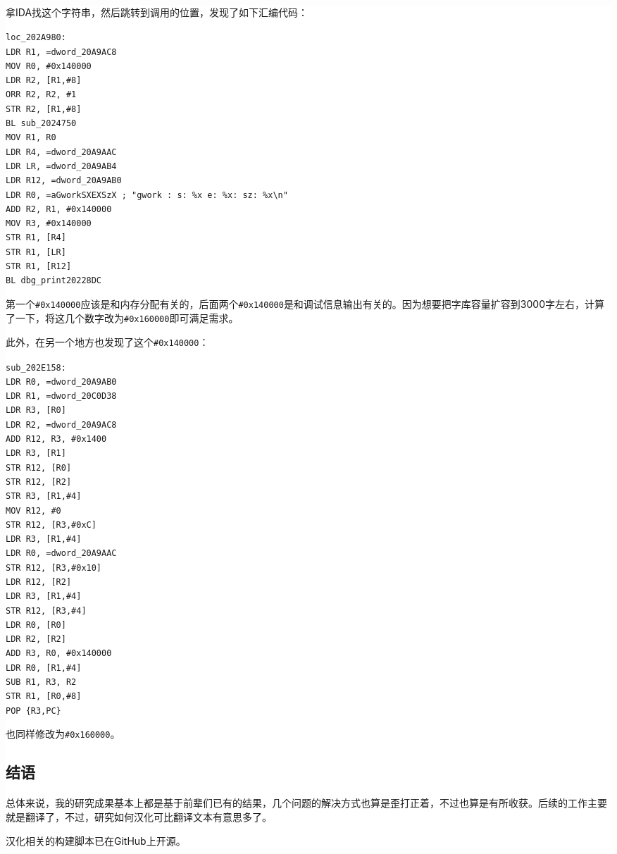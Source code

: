 拿IDA找这个字符串，然后跳转到调用的位置，发现了如下汇编代码：

``` plaintext
loc_202A980:
LDR R1, =dword_20A9AC8
MOV R0, #0x140000
LDR R2, [R1,#8]
ORR R2, R2, #1
STR R2, [R1,#8]
BL sub_2024750
MOV R1, R0
LDR R4, =dword_20A9AAC
LDR LR, =dword_20A9AB4
LDR R12, =dword_20A9AB0
LDR R0, =aGworkSXEXSzX ; "gwork : s: %x e: %x: sz: %x\n"
ADD R2, R1, #0x140000
MOV R3, #0x140000
STR R1, [R4]
STR R1, [LR]
STR R1, [R12]
BL dbg_print20228DC
```

第一个`#0x140000`应该是和内存分配有关的，后面两个`#0x140000`是和调试信息输出有关的。因为想要把字库容量扩容到3000字左右，计算了一下，将这几个数字改为`#0x160000`即可满足需求。

此外，在另一个地方也发现了这个`#0x140000`：

``` plaintext
sub_202E158:
LDR R0, =dword_20A9AB0
LDR R1, =dword_20C0D38
LDR R3, [R0]
LDR R2, =dword_20A9AC8
ADD R12, R3, #0x1400
LDR R3, [R1]
STR R12, [R0]
STR R12, [R2]
STR R3, [R1,#4]
MOV R12, #0
STR R12, [R3,#0xC]
LDR R3, [R1,#4]
LDR R0, =dword_20A9AAC
STR R12, [R3,#0x10]
LDR R12, [R2]
LDR R3, [R1,#4]
STR R12, [R3,#4]
LDR R0, [R0]
LDR R2, [R2]
ADD R3, R0, #0x140000
LDR R0, [R1,#4]
SUB R1, R3, R2
STR R1, [R0,#8]
POP {R3,PC}
```

也同样修改为`#0x160000`。

## 结语
总体来说，我的研究成果基本上都是基于前辈们已有的结果，几个问题的解决方式也算是歪打正着，不过也算是有所收获。后续的工作主要就是翻译了，不过，研究如何汉化可比翻译文本有意思多了。

汉化相关的构建脚本已在GitHub上开源。